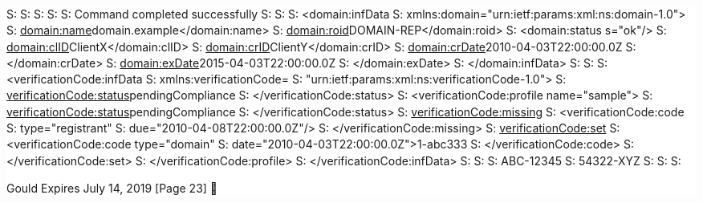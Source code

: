 
   S:<?xml version="1.0" encoding="UTF-8" standalone="no"?>
   S:<epp xmlns="urn:ietf:params:xml:ns:epp-1.0">
   S:  <response>
   S:    <result code="1000">
   S:      <msg>Command completed successfully</msg>
   S:    </result>
   S:    <resData>
   S:      <domain:infData
   S:        xmlns:domain="urn:ietf:params:xml:ns:domain-1.0">
   S:        <domain:name>domain.example</domain:name>
   S:        <domain:roid>DOMAIN-REP</domain:roid>
   S:        <domain:status s="ok"/>
   S:        <domain:clID>ClientX</domain:clID>
   S:        <domain:crID>ClientY</domain:crID>
   S:        <domain:crDate>2010-04-03T22:00:00.0Z
   S:        </domain:crDate>
   S:        <domain:exDate>2015-04-03T22:00:00.0Z
   S:        </domain:exDate>
   S:      </domain:infData>
   S:    </resData>
   S:    <extension>
   S:      <verificationCode:infData
   S:        xmlns:verificationCode=
   S:        "urn:ietf:params:xml:ns:verificationCode-1.0">
   S:        <verificationCode:status>pendingCompliance
   S:        </verificationCode:status>
   S:        <verificationCode:profile name="sample">
   S:          <verificationCode:status>pendingCompliance
   S:          </verificationCode:status>
   S:          <verificationCode:missing>
   S:            <verificationCode:code
   S:              type="registrant"
   S:              due="2010-04-08T22:00:00.0Z"/>
   S:          </verificationCode:missing>
   S:          <verificationCode:set>
   S:            <verificationCode:code type="domain"
   S:              date="2010-04-03T22:00:00.0Z">1-abc333
   S:            </verificationCode:code>
   S:          </verificationCode:set>
   S:        </verificationCode:profile>
   S:      </verificationCode:infData>
   S:    </extension>
   S:    <trID>
   S:      <clTRID>ABC-12345</clTRID>
   S:      <svTRID>54322-XYZ</svTRID>
   S:    </trID>
   S:  </response>
   S:</epp>



Gould                     Expires July 14, 2019                [Page 23]
